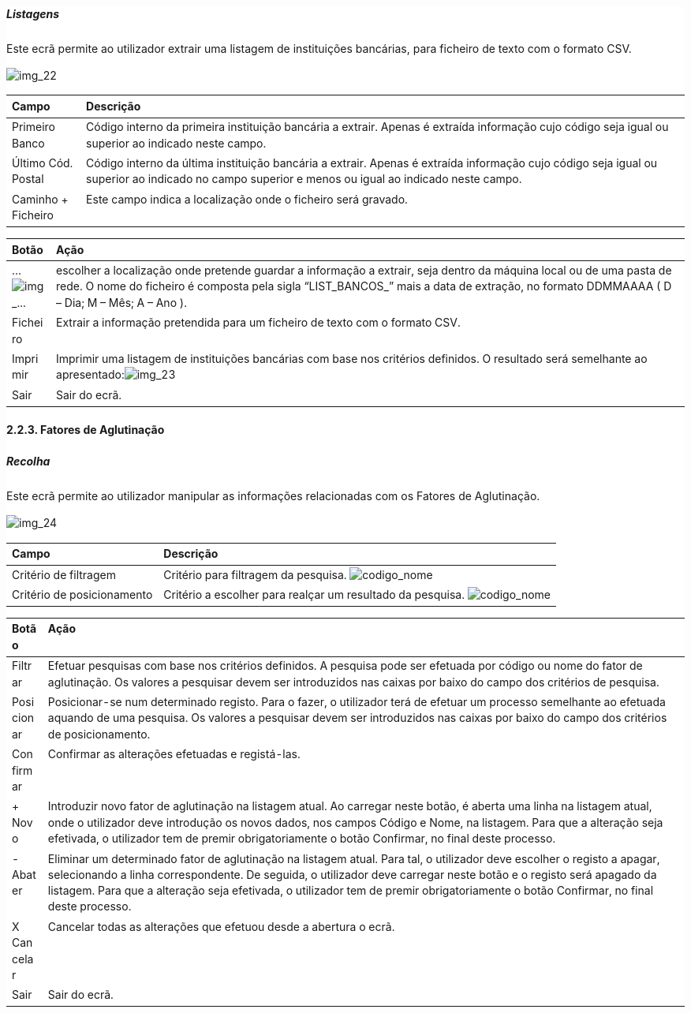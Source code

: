 ##### Listagens

Este ecrã permite ao utilizador extrair uma listagem de instituições bancárias, para ficheiro de
texto com o formato CSV.

![img_22](https://spmssicc.github.io/pages/markdown/menus.assets/img_22.png)

| Campo | Descrição |
|:---|:---|
| Primeiro Banco | Código interno da primeira instituição bancária a extrair. Apenas é extraída informação cujo código seja igual ou superior ao indicado neste campo. |
| Último Cód. Postal | Código interno da última instituição bancária a extrair. Apenas é extraída informação cujo código seja igual ou superior ao indicado no campo superior e menos ou igual ao indicado neste campo. |
| Caminho + Ficheiro | Este campo indica a localização onde o ficheiro será gravado. |

| Botão | Ação |
|:---|:---|
| … ![img_...](https://spmssicc.github.io/pages/markdown/menus.assets/img_....png) | escolher a localização onde pretende guardar a informação a extrair, seja dentro da máquina local ou de uma pasta de rede. O nome do ficheiro é composta pela sigla “LIST\_BANCOS_” mais a data de extração, no formato DDMMAAAA ( D – Dia; M – Mês; A – Ano ). |
| Ficheiro | Extrair a informação pretendida para um ficheiro de texto com o formato CSV. |
| Imprimir | Imprimir uma listagem de instituições bancárias com base nos critérios definidos. O resultado será semelhante ao apresentado:![img_23](https://spmssicc.github.io/pages/markdown/menus.assets/img_23.png) |
| Sair | Sair do ecrã. |

#### 2.2.3. Fatores de Aglutinação

##### Recolha

Este ecrã permite ao utilizador manipular as informações relacionadas com os Fatores de
Aglutinação.

![img_24](https://spmssicc.github.io/pages/markdown/menus.assets/img_24.png)

| Campo | Descrição |
|:---|:---|
| Critério de filtragem | Critério para filtragem da pesquisa. ![codigo_nome](https://spmssicc.github.io/pages/markdown/menus.assets/img_codigo_nome.png) |
| Critério de posicionamento | Critério a escolher para realçar um resultado da pesquisa. ![codigo_nome](https://spmssicc.github.io/pages/markdown/menus.assets/img_codigo_nome.png) |

| Botão | Ação |
|:---|:---|
| Filtrar | Efetuar pesquisas com base nos critérios definidos. A pesquisa pode ser efetuada por código ou nome do fator de aglutinação. Os valores a pesquisar devem ser introduzidos nas caixas por baixo do campo dos critérios de pesquisa. |
| Posicionar | Posicionar-se num determinado registo. Para o fazer, o utilizador terá de efetuar um processo semelhante ao efetuada aquando de uma pesquisa. Os valores a pesquisar devem ser introduzidos nas caixas por baixo do campo dos critérios de posicionamento. |
| Confirmar | Confirmar as alterações efetuadas e registá-las. |
| + Novo | Introduzir novo fator de aglutinação na listagem atual. Ao carregar neste botão, é aberta uma linha na listagem atual, onde o utilizador deve introdução os novos dados, nos campos Código e Nome, na listagem. Para que a alteração seja efetivada, o utilizador tem de premir obrigatoriamente o botão Confirmar, no final deste processo. |
| - Abater | Eliminar um determinado fator de aglutinação na listagem atual. Para tal, o utilizador deve escolher o registo a apagar, selecionando a linha correspondente. De seguida, o utilizador deve carregar neste botão e o registo será apagado da listagem. Para que a alteração seja efetivada, o utilizador tem de premir obrigatoriamente o botão Confirmar, no final deste processo. |
| X Cancelar | Cancelar todas as alterações que efetuou desde a abertura o ecrã. |
| Sair | Sair do ecrã. |
